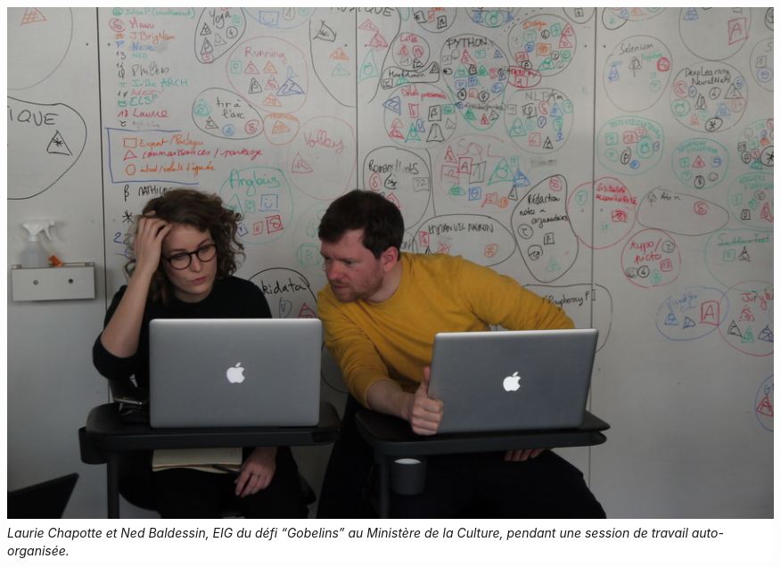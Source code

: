 ![Une femme et un homme travaillent et discutent côte à côte, devant un mur couvert de dessins et de mots.](/img/portfolio/bootcamp/bootcamp6.jpg)
_Laurie Chapotte et Ned Baldessin, EIG du défi “Gobelins” au Ministère de la Culture, pendant une session de travail auto-organisée._
